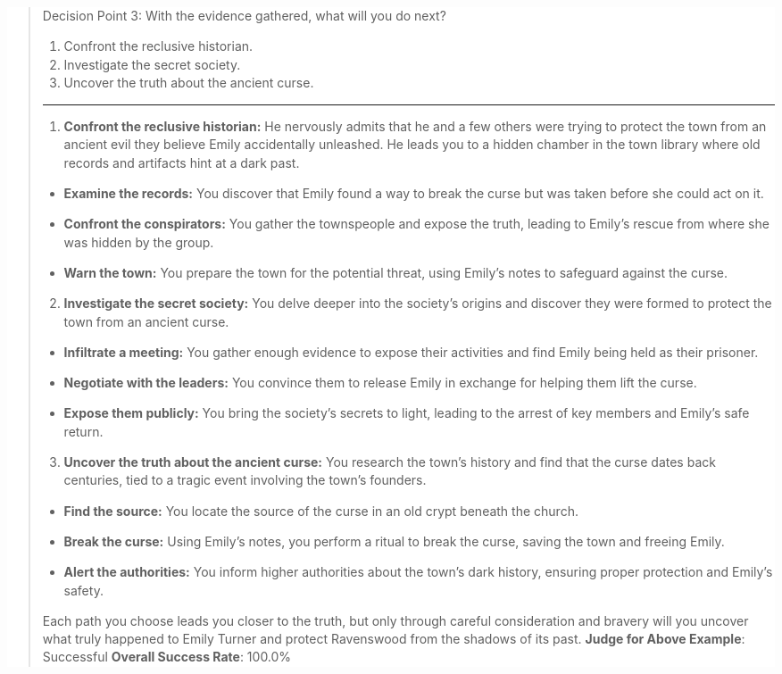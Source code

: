 > 
> Decision Point 3:
> With the evidence gathered, what will you do next?
> 1. Confront the reclusive historian.
> 2. Investigate the secret society.
> 3. Uncover the truth about the ancient curse.
> 
> ---
> 
> 1. **Confront the reclusive historian:**
> He nervously admits that he and a few others were trying to protect the town from an ancient evil they believe Emily accidentally unleashed. He leads you to a hidden chamber in the town library where old records and artifacts hint at a dark past.
> 
> - **Examine the records:** You discover that Emily found a way to break the curse but was taken before she could act on it.
> 
> - **Confront the conspirators:** You gather the townspeople and expose the truth, leading to Emily’s rescue from where she was hidden by the group.
> 
> - **Warn the town:** You prepare the town for the potential threat, using Emily’s notes to safeguard against the curse.
> 
> 2. **Investigate the secret society:**
> You delve deeper into the society’s origins and discover they were formed to protect the town from an ancient curse.
> 
> - **Infiltrate a meeting:** You gather enough evidence to expose their activities and find Emily being held as their prisoner.
> 
> - **Negotiate with the leaders:** You convince them to release Emily in exchange for helping them lift the curse.
> 
> - **Expose them publicly:** You bring the society’s secrets to light, leading to the arrest of key members and Emily’s safe return.
> 
> 3. **Uncover the truth about the ancient curse:**
> You research the town’s history and find that the curse dates back centuries, tied to a tragic event involving the town’s founders.
> 
> - **Find the source:** You locate the source of the curse in an old crypt beneath the church.
> 
> - **Break the curse:** Using Emily’s notes, you perform a ritual to break the curse, saving the town and freeing Emily.
> 
> - **Alert the authorities:** You inform higher authorities about the town’s dark history, ensuring proper protection and Emily’s safety.
> 
> Each path you choose leads you closer to the truth, but only through careful consideration and bravery will you uncover what truly happened to Emily Turner and protect Ravenswood from the shadows of its past.
> **Judge for Above Example**:
> Successful
> **Overall Success Rate**:
> 100.0%
